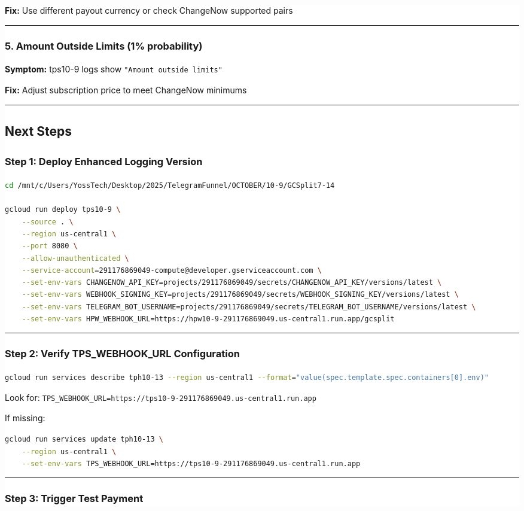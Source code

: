 **Fix:** Use different payout currency or check ChangeNow supported pairs

---

### 5. Amount Outside Limits (1% probability)
**Symptom:** tps10-9 logs show `"Amount outside limits"`

**Fix:** Adjust subscription price to meet ChangeNow minimums

---

## Next Steps

### Step 1: Deploy Enhanced Logging Version
```bash
cd /mnt/c/Users/YossTech/Desktop/2025/TelegramFunnel/OCTOBER/10-9/GCSplit7-14

gcloud run deploy tps10-9 \
    --source . \
    --region us-central1 \
    --port 8080 \
    --allow-unauthenticated \
    --service-account=291176869049-compute@developer.gserviceaccount.com \
    --set-env-vars CHANGENOW_API_KEY=projects/291176869049/secrets/CHANGENOW_API_KEY/versions/latest \
    --set-env-vars WEBHOOK_SIGNING_KEY=projects/291176869049/secrets/WEBHOOK_SIGNING_KEY/versions/latest \
    --set-env-vars TELEGRAM_BOT_USERNAME=projects/291176869049/secrets/TELEGRAM_BOT_USERNAME/versions/latest \
    --set-env-vars HPW_WEBHOOK_URL=https://hpw10-9-291176869049.us-central1.run.app/gcsplit
```

---

### Step 2: Verify TPS_WEBHOOK_URL Configuration
```bash
gcloud run services describe tph10-13 --region us-central1 --format="value(spec.template.spec.containers[0].env)"
```

Look for: `TPS_WEBHOOK_URL=https://tps10-9-291176869049.us-central1.run.app`

If missing:
```bash
gcloud run services update tph10-13 \
    --region us-central1 \
    --set-env-vars TPS_WEBHOOK_URL=https://tps10-9-291176869049.us-central1.run.app
```

---

### Step 3: Trigger Test Payment
